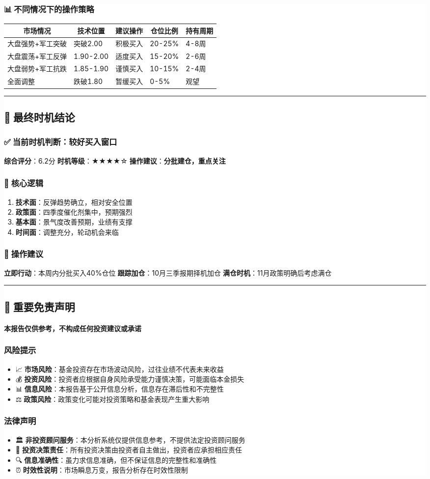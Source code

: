 ### 📊 **不同情况下的操作策略**

| 市场情况 | 技术位置 | 建议操作 | 仓位比例 | 持有周期 |
|---------|---------|----------|----------|----------|
| 大盘强势+军工突破 | 突破2.00 | 积极买入 | 20-25% | 4-8周 |
| 大盘震荡+军工反弹 | 1.90-2.00 | 适度买入 | 15-20% | 2-6周 |
| 大盘弱势+军工抗跌 | 1.85-1.90 | 谨慎买入 | 10-15% | 2-4周 |
| 全面调整 | 跌破1.80 | 暂缓买入 | 0-5% | 观望 |

---

## 🎯 **最终时机结论**

### ✅ **当前时机判断：较好买入窗口**

**综合评分**：6.2分
**时机等级**：★★★★☆
**操作建议**：**分批建仓，重点关注**

### 💎 **核心逻辑**
1. **技术面**：反弹趋势确立，相对安全位置
2. **政策面**：四季度催化剂集中，预期强烈
3. **基本面**：景气度改善预期，业绩有支撑
4. **时间面**：调整充分，轮动机会来临

### 🎪 **操作建议**
**立即行动**：本周内分批买入40%仓位
**跟踪加仓**：10月三季报期择机加仓
**满仓时机**：11月政策明确后考虑满仓

---

## 🚨 **重要免责声明**

**本报告仅供参考，不构成任何投资建议或承诺**

### 风险提示
- 📈 **市场风险**：基金投资存在市场波动风险，过往业绩不代表未来收益
- 💰 **投资风险**：投资者应根据自身风险承受能力谨慎决策，可能面临本金损失
- 📊 **信息风险**：本报告基于公开信息分析，信息存在滞后性和不完整性
- ⚖️ **政策风险**：政策变化可能对投资策略和基金表现产生重大影响

### 法律声明
- 🏛️ **非投资顾问服务**：本分析系统仅提供信息参考，不提供法定投资顾问服务
- 📝 **投资决策责任**：所有投资决策由投资者自主做出，投资者应承担相应责任
- 🔍 **信息准确性**：虽力求信息准确，但不保证信息的完整性和准确性
- ⏰ **时效性说明**：市场瞬息万变，报告分析存在时效性限制
